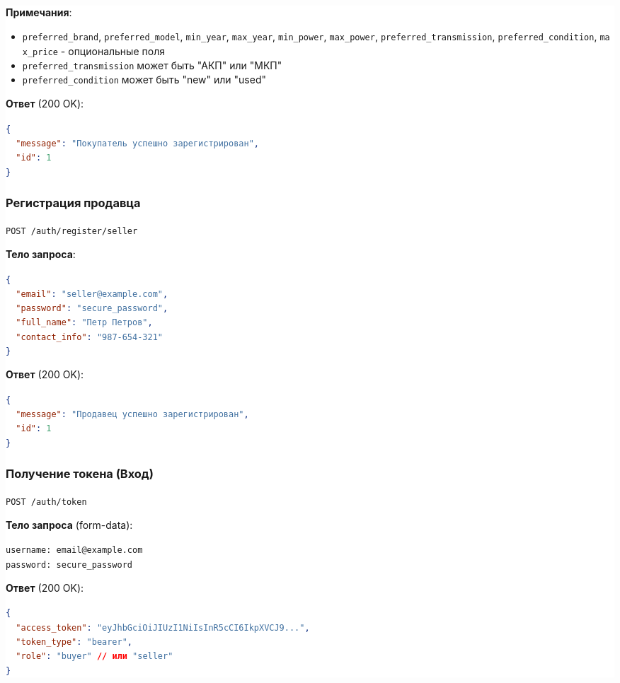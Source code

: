 **Примечания**:
- `preferred_brand`, `preferred_model`, `min_year`, `max_year`, `min_power`, `max_power`, `preferred_transmission`, `preferred_condition`, `max_price` - опциональные поля
- `preferred_transmission` может быть "АКП" или "МКП"
- `preferred_condition` может быть "new" или "used"

**Ответ** (200 OK):
```json
{
  "message": "Покупатель успешно зарегистрирован",
  "id": 1
}
```

### Регистрация продавца

```
POST /auth/register/seller
```

**Тело запроса**:
```json
{
  "email": "seller@example.com",
  "password": "secure_password",
  "full_name": "Петр Петров",
  "contact_info": "987-654-321"
}
```

**Ответ** (200 OK):
```json
{
  "message": "Продавец успешно зарегистрирован",
  "id": 1
}
```

### Получение токена (Вход)

```
POST /auth/token
```

**Тело запроса** (form-data):
```
username: email@example.com
password: secure_password
```

**Ответ** (200 OK):
```json
{
  "access_token": "eyJhbGciOiJIUzI1NiIsInR5cCI6IkpXVCJ9...",
  "token_type": "bearer",
  "role": "buyer" // или "seller"
}
```
